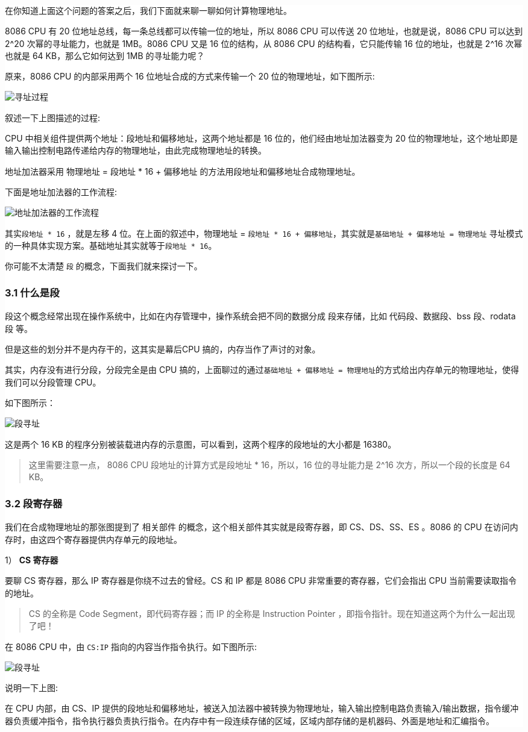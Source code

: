 在你知道上面这个问题的答案之后，我们下面就来聊一聊如何计算物理地址。


8086 CPU 有 20 位地址总线，每一条总线都可以传输一位的地址，所以 8086 CPU 可以传送 20 位地址，也就是说，8086 CPU 可以达到 2^20 次幂的寻址能力，也就是 1MB。8086 CPU 又是 16 位的结构，从 8086 CPU 的结构看，它只能传输 16 位的地址，也就是 2^16 次幂也就是 64 KB，那么它如何达到 1MB 的寻址能力呢？

原来，8086 CPU 的内部采用两个 16 位地址合成的方式来传输一个 20 位的物理地址，如下图所示:

![寻址过程](https://ivanzz1001.github.io/records/assets/img/assemble/part4/assemble_part4_7.png)

叙述一下上图描述的过程:

CPU 中相关组件提供两个地址：段地址和偏移地址，这两个地址都是 16 位的，他们经由地址加法器变为 20 位的物理地址，这个地址即是输入输出控制电路传递给内存的物理地址，由此完成物理地址的转换。

地址加法器采用 物理地址 = 段地址 * 16 + 偏移地址 的方法用段地址和偏移地址合成物理地址。

下面是地址加法器的工作流程:

![地址加法器的工作流程](https://ivanzz1001.github.io/records/assets/img/assemble/part4/assemble_part4_8.png)

其实```段地址 * 16``` ，就是左移 4 位。在上面的叙述中，物理地址 = ```段地址 * 16 + 偏移地址```，其实就是```基础地址 + 偏移地址 = 物理地址``` 寻址模式的一种具体实现方案。基础地址其实就等于```段地址 * 16```。

你可能不太清楚 ```段``` 的概念，下面我们就来探讨一下。

### 3.1 什么是段

段这个概念经常出现在操作系统中，比如在内存管理中，操作系统会把不同的数据分成 段来存储，比如 代码段、数据段、bss 段、rodata 段 等。


但是这些的划分并不是内存干的，这其实是幕后CPU 搞的，内存当作了声讨的对象。

其实，内存没有进行分段，分段完全是由 CPU 搞的，上面聊过的通过```基础地址 + 偏移地址 = 物理地址```的方式给出内存单元的物理地址，使得我们可以分段管理 CPU。

如下图所示：

![段寻址](https://ivanzz1001.github.io/records/assets/img/assemble/part4/assemble_part4_9.png)

这是两个 16 KB 的程序分别被装载进内存的示意图，可以看到，这两个程序的段地址的大小都是 16380。

>这里需要注意一点， 8086 CPU 段地址的计算方式是段地址 * 16，所以，16 位的寻址能力是 2^16 次方，所以一个段的长度是 64 KB。

### 3.2 段寄存器

我们在合成物理地址的那张图提到了 相关部件 的概念，这个相关部件其实就是段寄存器，即 CS、DS、SS、ES 。8086 的 CPU 在访问内存时，由这四个寄存器提供内存单元的段地址。

1） **CS 寄存器**

要聊 CS 寄存器，那么 IP 寄存器是你绕不过去的曾经。CS 和 IP 都是 8086 CPU 非常重要的寄存器，它们会指出 CPU 当前需要读取指令的地址。

>CS 的全称是 Code Segment，即代码寄存器；而 IP 的全称是 Instruction Pointer ，即指令指针。现在知道这两个为什么一起出现了吧！

在 8086 CPU 中，由 ```CS:IP``` 指向的内容当作指令执行。如下图所示:

![段寻址](https://ivanzz1001.github.io/records/assets/img/assemble/part4/assemble_part4_10.png)

说明一下上图:

在 CPU 内部，由 CS、IP 提供的段地址和偏移地址，被送入加法器中被转换为物理地址，输入输出控制电路负责输入/输出数据，指令缓冲器负责缓冲指令，指令执行器负责执行指令。在内存中有一段连续存储的区域，区域内部存储的是机器码、外面是地址和汇编指令。
